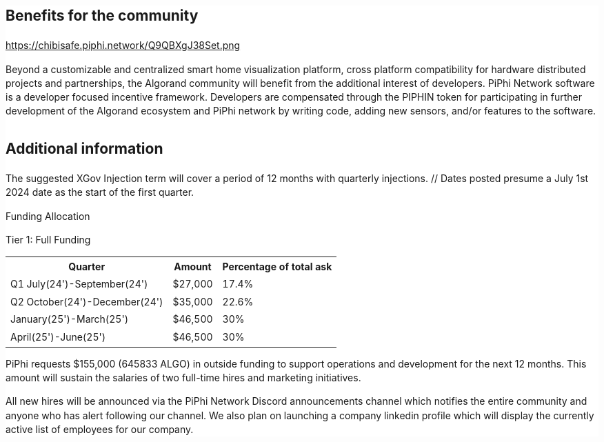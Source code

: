 ## Benefits for the community
https://chibisafe.piphi.network/Q9QBXgJ38Set.png 

Beyond a customizable and centralized smart home visualization platform, cross platform compatibility for hardware distributed projects and partnerships, the Algorand community will benefit from the additional interest of developers. PiPhi Network software is a developer focused incentive framework. Developers are compensated through the PIPHIN token for participating in further development of the Algorand ecosystem and PiPhi network by writing code, adding new sensors, and/or features to the software.  

## Additional information

The suggested XGov Injection term will cover a period of 12 months with quarterly injections. // Dates posted presume a July 1st 2024 date as the start of the first quarter.
 
Funding Allocation   

Tier 1: Full Funding
<table>
 <tr>
  <th>Quarter</th>
  <th>Amount</th>
  <th>Percentage of total ask</th>
 </tr>
 <tr>
  <td>Q1 July(24')-September(24')</td>
  <td>$27,000</td>
  <td>17.4%</td>
 </tr>
 <tr>
  <td>Q2 October(24')-December(24')</td>
  <td>$35,000</td>
  <td>22.6%</td>
 </tr>
 <tr>
  <td>January(25')-March(25')</td>
  <td>$46,500</td>
  <td>30%</td>
 </tr>
 <tr>
  <td>April(25')-June(25')</td>
  <td>$46,500</td>
  <td>30%</td>
 </tr>
</table>

PiPhi requests $155,000 (645833 ALGO) in outside funding to support operations and development for the next 12 months. This amount will sustain the salaries of two full-time hires and marketing initiatives.  

All new hires will be announced via the PiPhi Network Discord announcements channel which notifies the entire community and anyone who has alert following our channel. We also plan on launching a company linkedin profile which will display the currently active list of employees for our company.
